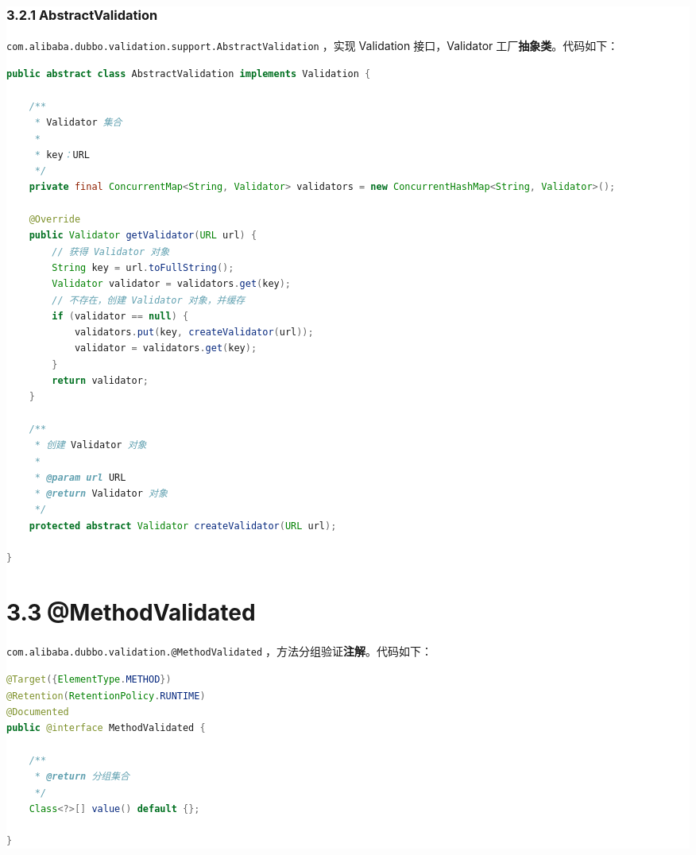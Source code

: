 ### 3.2.1 AbstractValidation

`com.alibaba.dubbo.validation.support.AbstractValidation` ，实现 Validation 接口，Validator 工厂**抽象类**。代码如下：

```Java
public abstract class AbstractValidation implements Validation {

    /**
     * Validator 集合
     *
     * key：URL
     */
    private final ConcurrentMap<String, Validator> validators = new ConcurrentHashMap<String, Validator>();

    @Override
    public Validator getValidator(URL url) {
        // 获得 Validator 对象
        String key = url.toFullString();
        Validator validator = validators.get(key);
        // 不存在，创建 Validator 对象，并缓存
        if (validator == null) {
            validators.put(key, createValidator(url));
            validator = validators.get(key);
        }
        return validator;
    }

    /**
     * 创建 Validator 对象
     *
     * @param url URL
     * @return Validator 对象
     */
    protected abstract Validator createValidator(URL url);

}
```

# 3.3 @MethodValidated

`com.alibaba.dubbo.validation.@MethodValidated` ，方法分组验证**注解**。代码如下：

```Java
@Target({ElementType.METHOD})
@Retention(RetentionPolicy.RUNTIME)
@Documented
public @interface MethodValidated {

    /**
     * @return 分组集合
     */
    Class<?>[] value() default {};

}
```
